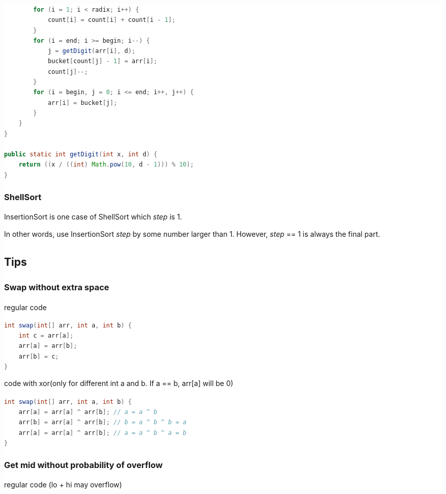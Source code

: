 ```java
        for (i = 1; i < radix; i++) {
            count[i] = count[i] + count[i - 1];
        }
        for (i = end; i >= begin; i--) {
            j = getDigit(arr[i], d);
            bucket[count[j] - 1] = arr[i];
            count[j]--;
        }
        for (i = begin, j = 0; i <= end; i++, j++) {
            arr[i] = bucket[j];
        }
    }
}

public static int getDigit(int x, int d) {
    return ((x / ((int) Math.pow(10, d - 1))) % 10);
}
```

### ShellSort

InsertionSort is one case of ShellSort which *step* is 1.

In other words, use InsertionSort *step* by some number larger than 1. However, *step* == 1 is always the final part.

## Tips

### Swap without extra space

regular code

```java
int swap(int[] arr, int a, int b) {
    int c = arr[a];
    arr[a] = arr[b];
    arr[b] = c;
}
```

code with xor(only for different int a and b. If a == b, arr[a] will be 0)

```java
int swap(int[] arr, int a, int b) {
    arr[a] = arr[a] ^ arr[b]; // a = a ^ b
    arr[b] = arr[a] ^ arr[b]; // b = a ^ b ^ b = a
    arr[a] = arr[a] ^ arr[b]; // a = a ^ b ^ a = b
}
```
### Get mid without probability of overflow

regular code (lo + hi may overflow)
